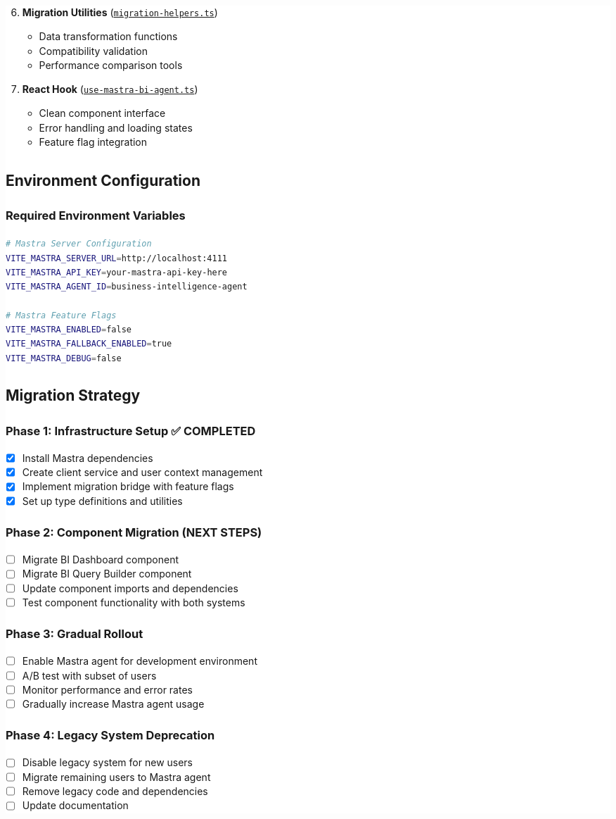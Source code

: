 6. **Migration Utilities** ([`migration-helpers.ts`](../src/utils/migration-helpers.ts))
   - Data transformation functions
   - Compatibility validation
   - Performance comparison tools

7. **React Hook** ([`use-mastra-bi-agent.ts`](../src/hooks/use-mastra-bi-agent.ts))
   - Clean component interface
   - Error handling and loading states
   - Feature flag integration

## Environment Configuration

### Required Environment Variables
```bash
# Mastra Server Configuration
VITE_MASTRA_SERVER_URL=http://localhost:4111
VITE_MASTRA_API_KEY=your-mastra-api-key-here
VITE_MASTRA_AGENT_ID=business-intelligence-agent

# Mastra Feature Flags
VITE_MASTRA_ENABLED=false
VITE_MASTRA_FALLBACK_ENABLED=true
VITE_MASTRA_DEBUG=false
```

## Migration Strategy

### Phase 1: Infrastructure Setup ✅ COMPLETED
- [x] Install Mastra dependencies
- [x] Create client service and user context management
- [x] Implement migration bridge with feature flags
- [x] Set up type definitions and utilities

### Phase 2: Component Migration (NEXT STEPS)
- [ ] Migrate BI Dashboard component
- [ ] Migrate BI Query Builder component
- [ ] Update component imports and dependencies
- [ ] Test component functionality with both systems

### Phase 3: Gradual Rollout
- [ ] Enable Mastra agent for development environment
- [ ] A/B test with subset of users
- [ ] Monitor performance and error rates
- [ ] Gradually increase Mastra agent usage

### Phase 4: Legacy System Deprecation
- [ ] Disable legacy system for new users
- [ ] Migrate remaining users to Mastra agent
- [ ] Remove legacy code and dependencies
- [ ] Update documentation
